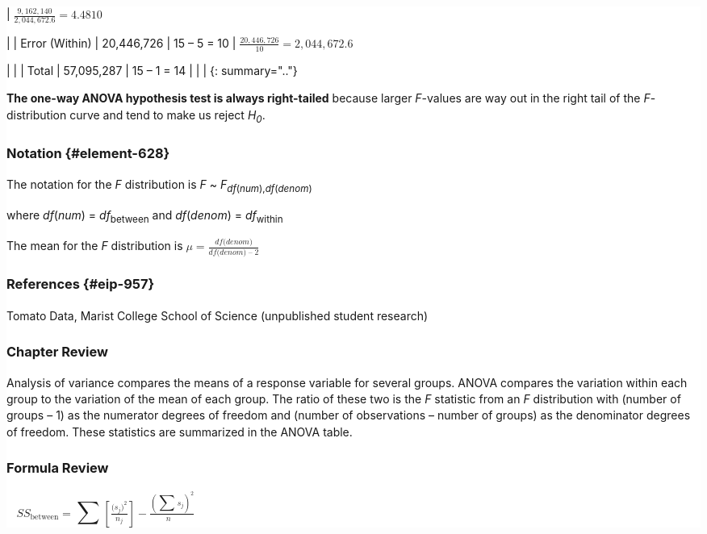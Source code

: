  | <math xmlns="http://www.w3.org/1998/Math/MathML"> <mrow> <mfrac> <mrow> <mn>9</mn><mo>,</mo><mn>162</mn><mo>,</mo><mn>140</mn> </mrow> <mrow> <mn>2</mn><mo>,</mo><mn>044</mn><mo>,</mo><mn>672.6</mn> </mrow> </mfrac> <mo>=</mo><mn>4.4810</mn> </mrow> </math>

 |
| Error (Within) | 20,446,726 | 15 – 5 = 10 | <math xmlns="http://www.w3.org/1998/Math/MathML"> <mrow> <mfrac> <mrow> <mn>20</mn><mo>,</mo><mn>446</mn><mo>,</mo><mn>726</mn> </mrow> <mrow> <mn>10</mn> </mrow> </mfrac> <mo>=</mo><mn>2</mn><mo>,</mo><mn>044</mn><mo>,</mo><mn>672.6</mn> </mrow> </math>

 |  |
| Total | 57,095,287 | 15 – 1 = 14 |  |  |
{: summary=".."}

</div>
</div>
</div>

**The one-way ANOVA hypothesis test is always right-tailed** because larger *F*-values are way out in the right tail of the *F*-distribution curve and tend to make us reject *H<sub>0</sub>*.

### Notation   {#element-628}

The notation for the *F* distribution is *F* ~ *F*<sub>*df*(*num*),*df*(*denom*)</sub>

where *df*(*num*) = *df*<sub>between</sub> and *df*(*denom*) = *df*<sub>within</sub>

The mean for the *F* distribution is <math xmlns="http://www.w3.org/1998/Math/MathML"> <mrow> <mi>μ</mi><mo>=</mo><mfrac> <mrow> <mi>d</mi><mi>f</mi><mo stretchy="false">(</mo><mi>d</mi><mi>e</mi><mi>n</mi><mi>o</mi><mi>m</mi><mo stretchy="false">)</mo> </mrow> <mrow> <mi>d</mi><mi>f</mi><mo stretchy="false">(</mo><mi>d</mi><mi>e</mi><mi>n</mi><mi>o</mi><mi>m</mi><mo stretchy="false">)</mo><mo>–</mo><mn>2</mn> </mrow> </mfrac> </mrow> </math>

### References   {#eip-957}

Tomato Data, Marist College School of Science (unpublished student research)

### Chapter Review

Analysis of variance compares the means of a response variable for several groups. ANOVA compares the variation within each group to the variation of the mean of each group. The ratio of these two is the *F* statistic from an *F* distribution with (number of groups – 1) as the numerator degrees of freedom and (number of observations – number of groups) as the denominator degrees of freedom. These statistics are summarized in the ANOVA table.

### Formula Review

<math xmlns="http://www.w3.org/1998/Math/MathML"> <mrow> <mo> </mo><mi>S</mi><msub> <mi>S</mi> <mrow> <mtext>between</mtext> </mrow> </msub> <mo>=</mo><msup> <mstyle mathsize="140%" displaystyle="true"><mo>∑</mo></mstyle> <mtext>​</mtext> </msup> <mrow><mo>[</mo> <mrow> <mfrac> <mrow> <msup> <mrow> <mo stretchy="false">(</mo><msub> <mi>s</mi> <mi>j</mi> </msub> <mo stretchy="false">)</mo> </mrow> <mn>2</mn> </msup> </mrow> <mrow> <msub> <mi>n</mi> <mi>j</mi> </msub> </mrow> </mfrac> </mrow> <mo>]</mo></mrow><mo>−</mo><mfrac> <mrow> <msup> <mrow> <mrow><mo>(</mo> <mrow> <msup> <mstyle mathsize="140%" displaystyle="true"><mo>∑</mo></mstyle> <mtext>​</mtext> </msup> <msub> <mi>s</mi> <mi>j</mi> </msub> </mrow> <mo>)</mo></mrow> </mrow> <mn>2</mn> </msup> </mrow> <mrow> <mi>n</mi><mo> </mo> </mrow> </mfrac> </mrow> </math>
